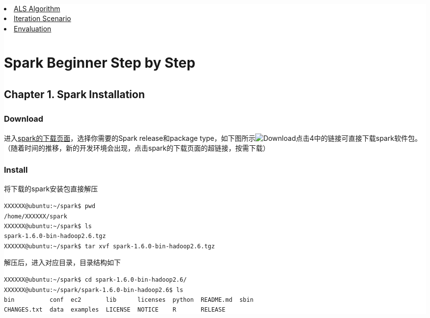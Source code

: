 <li><a href="#als-algorithm" rel="nofollow">ALS Algorithm</a></li>
<li><a href="#iteration-scenario" rel="nofollow">Iteration Scenario</a></li>
<li><a href="#envaluation" rel="nofollow">Envaluation</a></li>
</ul>
</li>
</ul>
</li>
</ul>
</div>
</div>




<h1 id="spark-beginner-step-by-step">Spark Beginner Step by Step</h1>



<h2 id="chapter-1-spark-installation">Chapter 1. Spark Installation</h2>



<h3 id="download">Download</h3>

<p>进入<a href="http://spark.apache.org/downloads.html" rel="nofollow">spark的下载页面</a>，选择你需要的Spark release和package type，如下图所示<img src="https://img-blog.csdn.net/20161121081610093" alt="Download" title="">点击4中的链接可直接下载spark软件包。（随着时间的推移，新的开发环境会出现，点击spark的下载页面的超链接，按需下载）</p>



<h3 id="install">Install</h3>

<p>将下载的spark安装包直接解压</p>



<pre class="prettyprint"><code class="language-shell hljs ruby"><span class="hljs-constant">XXXXXX</span><span class="hljs-variable">@ubuntu</span><span class="hljs-symbol">:~/spark</span><span class="hljs-variable">$ </span>pwd
/home/<span class="hljs-constant">XXXXXX</span>/spark
<span class="hljs-constant">XXXXXX</span><span class="hljs-variable">@ubuntu</span><span class="hljs-symbol">:~/spark</span><span class="hljs-variable">$ </span>ls
spark-<span class="hljs-number">1.6</span>.<span class="hljs-number">0</span>-bin-hadoop2.<span class="hljs-number">6</span>.tgz
<span class="hljs-constant">XXXXXX</span><span class="hljs-variable">@ubuntu</span><span class="hljs-symbol">:~/spark</span><span class="hljs-variable">$ </span>tar xvf spark-<span class="hljs-number">1.6</span>.<span class="hljs-number">0</span>-bin-hadoop2.<span class="hljs-number">6</span>.tgz</code></pre>

<p>解压后，进入对应目录，目录结构如下</p>



<pre class="prettyprint"><code class="language-shell hljs ruby"><span class="hljs-constant">XXXXXX</span><span class="hljs-variable">@ubuntu</span><span class="hljs-symbol">:~/spark</span><span class="hljs-variable">$ </span>cd spark-<span class="hljs-number">1.6</span>.<span class="hljs-number">0</span>-bin-hadoop2.<span class="hljs-number">6</span>/
<span class="hljs-constant">XXXXXX</span><span class="hljs-variable">@ubuntu</span><span class="hljs-symbol">:~/spark/spark-</span><span class="hljs-number">1.6</span>.<span class="hljs-number">0</span>-bin-hadoop2.<span class="hljs-number">6</span><span class="hljs-variable">$ </span>ls
bin          conf  ec2       lib      licenses  python  <span class="hljs-constant">README</span>.md  sbin
<span class="hljs-constant">CHANGES</span>.txt  data  examples  <span class="hljs-constant">LICENSE</span>  <span class="hljs-constant">NOTICE</span>    <span class="hljs-constant">R</span>       <span class="hljs-constant">RELEASE</span></code></pre>

